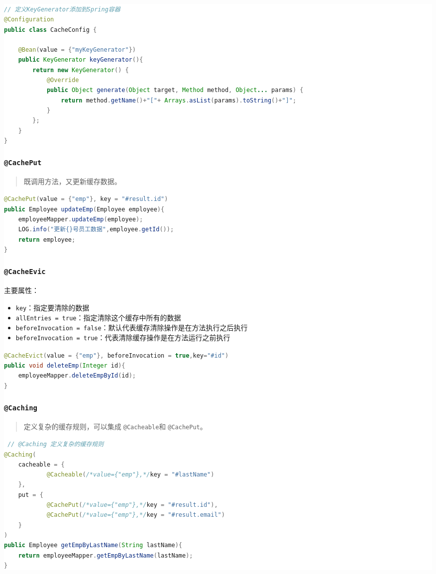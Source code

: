 ```java
// 定义KeyGenerator添加到Spring容器
@Configuration
public class CacheConfig {

    @Bean(value = {"myKeyGenerator"})
    public KeyGenerator keyGenerator(){
        return new KeyGenerator() {
            @Override
            public Object generate(Object target, Method method, Object... params) {
                return method.getName()+"["+ Arrays.asList(params).toString()+"]";
            }
        };
    }
}
```

### `@CachePut`

> 既调用方法，又更新缓存数据。

```java
@CachePut(value = {"emp"}, key = "#result.id")
public Employee updateEmp(Employee employee){
    employeeMapper.updateEmp(employee);
    LOG.info("更新{}号员工数据",employee.getId());
    return employee;
}
```

### `@CacheEvic`

主要属性：

- `key`：指定要清除的数据
- `allEntries = true`：指定清除这个缓存中所有的数据
- `beforeInvocation = false`：默认代表缓存清除操作是在方法执行之后执行
- `beforeInvocation = true`：代表清除缓存操作是在方法运行之前执行

```java
@CacheEvict(value = {"emp"}, beforeInvocation = true,key="#id")
public void deleteEmp(Integer id){
    employeeMapper.deleteEmpById(id);
}
```

### `@Caching`

> 定义复杂的缓存规则，可以集成 `@Cacheable`和 `@CachePut`。

```java
 // @Caching 定义复杂的缓存规则
@Caching(
    cacheable = {
            @Cacheable(/*value={"emp"},*/key = "#lastName")
    },
    put = {
            @CachePut(/*value={"emp"},*/key = "#result.id"),
            @CachePut(/*value={"emp"},*/key = "#result.email")
    }
)
public Employee getEmpByLastName(String lastName){
    return employeeMapper.getEmpByLastName(lastName);
}
```
